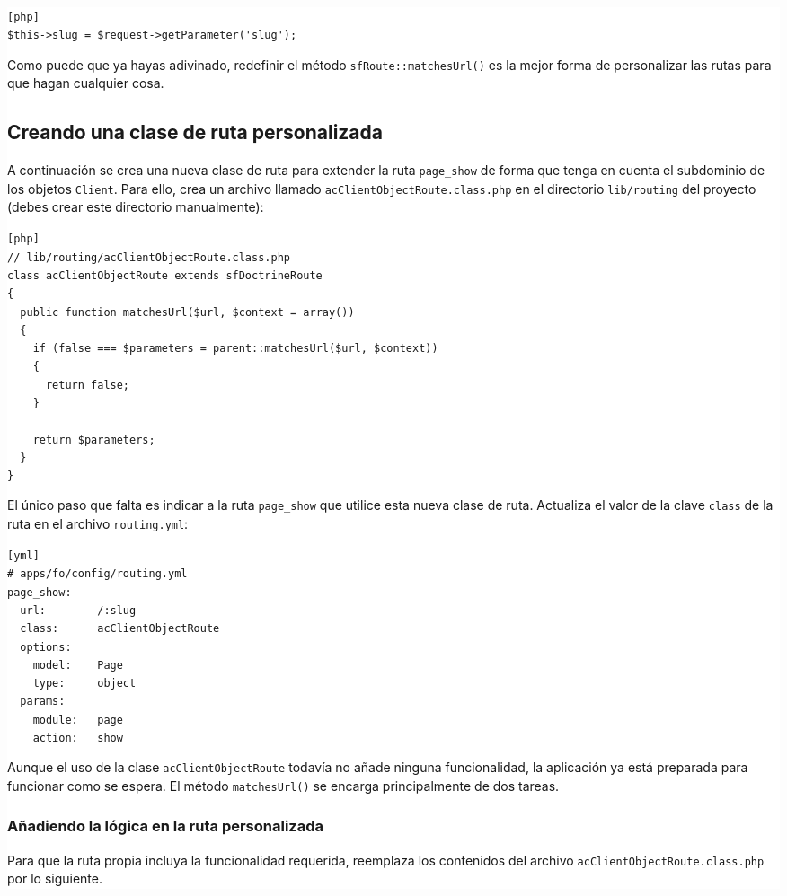     [php]
    $this->slug = $request->getParameter('slug');

Como puede que ya hayas adivinado, redefinir el método `sfRoute::matchesUrl()`
es la mejor forma de personalizar las rutas para que hagan cualquier cosa.

Creando una clase de ruta personalizada
---------------------------------------

A continuación se crea una nueva clase de ruta para extender la ruta `page_show`
de forma que tenga en cuenta el subdominio de los objetos `Client`. Para ello,
crea un archivo llamado `acClientObjectRoute.class.php` en el directorio
`lib/routing` del proyecto (debes crear este directorio manualmente):

    [php]
    // lib/routing/acClientObjectRoute.class.php
    class acClientObjectRoute extends sfDoctrineRoute
    {
      public function matchesUrl($url, $context = array())
      {
        if (false === $parameters = parent::matchesUrl($url, $context))
        {
          return false;
        }

        return $parameters;
      }
    }

El único paso que falta es indicar a la ruta `page_show` que utilice esta nueva
clase de ruta. Actualiza el valor de la clave `class` de la ruta en el archivo
`routing.yml`:

    [yml]
    # apps/fo/config/routing.yml
    page_show:
      url:        /:slug
      class:      acClientObjectRoute
      options:
        model:    Page
        type:     object
      params:
        module:   page
        action:   show

Aunque el uso de la clase `acClientObjectRoute` todavía no añade ninguna
funcionalidad, la aplicación ya está preparada para funcionar como se espera.
El método `matchesUrl()` se encarga principalmente de dos tareas.

### Añadiendo la lógica en la ruta personalizada

Para que la ruta propia incluya la funcionalidad requerida, reemplaza los
contenidos del archivo `acClientObjectRoute.class.php` por lo siguiente.

